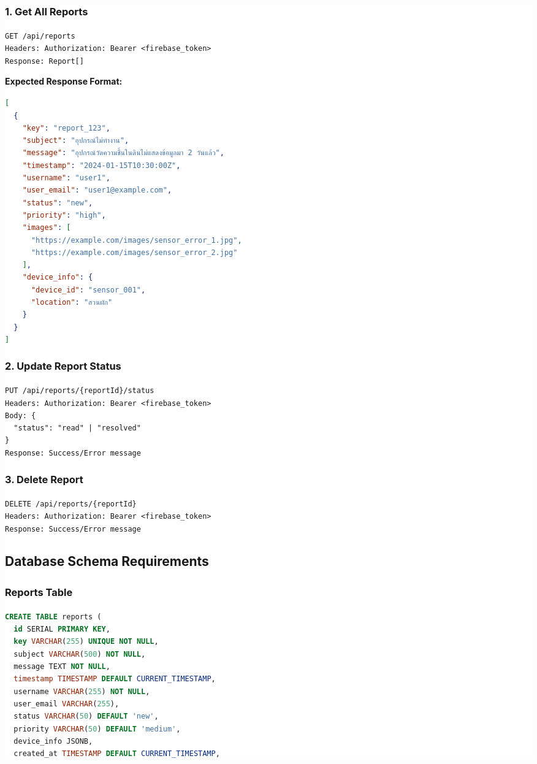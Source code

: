 ### 1. Get All Reports
```
GET /api/reports
Headers: Authorization: Bearer <firebase_token>
Response: Report[]
```

**Expected Response Format:**
```json
[
  {
    "key": "report_123",
    "subject": "อุปกรณ์ไม่ทำงาน",
    "message": "อุปกรณ์วัดความชื้นในดินไม่แสดงข้อมูลมา 2 วันแล้ว",
    "timestamp": "2024-01-15T10:30:00Z",
    "username": "user1",
    "user_email": "user1@example.com",
    "status": "new",
    "priority": "high",
    "images": [
      "https://example.com/images/sensor_error_1.jpg",
      "https://example.com/images/sensor_error_2.jpg"
    ],
    "device_info": {
      "device_id": "sensor_001",
      "location": "สวนผัก"
    }
  }
]
```

### 2. Update Report Status
```
PUT /api/reports/{reportId}/status
Headers: Authorization: Bearer <firebase_token>
Body: {
  "status": "read" | "resolved"
}
Response: Success/Error message
```

### 3. Delete Report
```
DELETE /api/reports/{reportId}
Headers: Authorization: Bearer <firebase_token>
Response: Success/Error message
```

## Database Schema Requirements

### Reports Table
```sql
CREATE TABLE reports (
  id SERIAL PRIMARY KEY,
  key VARCHAR(255) UNIQUE NOT NULL,
  subject VARCHAR(500) NOT NULL,
  message TEXT NOT NULL,
  timestamp TIMESTAMP DEFAULT CURRENT_TIMESTAMP,
  username VARCHAR(255) NOT NULL,
  user_email VARCHAR(255),
  status VARCHAR(50) DEFAULT 'new',
  priority VARCHAR(50) DEFAULT 'medium',
  device_info JSONB,
  created_at TIMESTAMP DEFAULT CURRENT_TIMESTAMP,
```